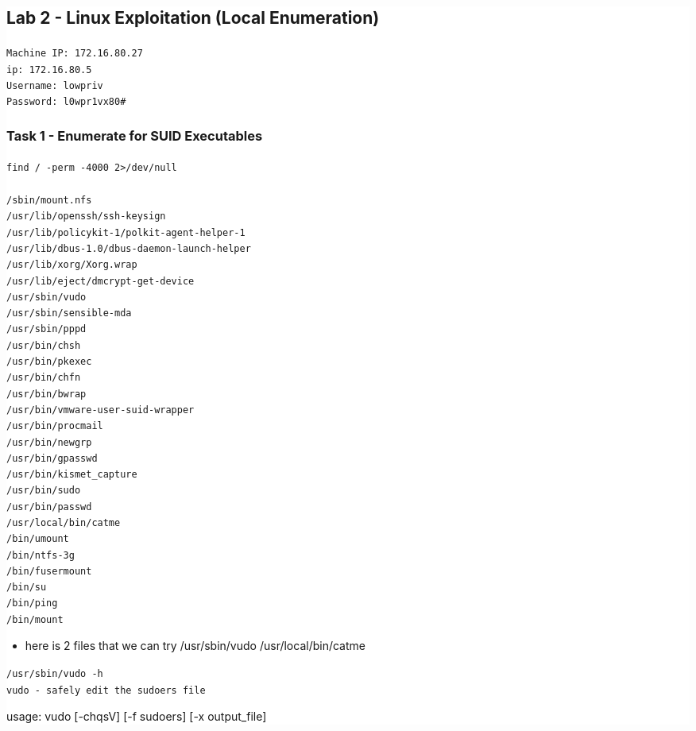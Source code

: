 
## Lab 2 - Linux Exploitation (Local Enumeration)
```
Machine IP: 172.16.80.27
ip: 172.16.80.5
Username: lowpriv
Password: l0wpr1vx80#
```

### Task 1 - Enumerate for SUID Executables
```
find / -perm -4000 2>/dev/null

/sbin/mount.nfs
/usr/lib/openssh/ssh-keysign
/usr/lib/policykit-1/polkit-agent-helper-1
/usr/lib/dbus-1.0/dbus-daemon-launch-helper
/usr/lib/xorg/Xorg.wrap
/usr/lib/eject/dmcrypt-get-device
/usr/sbin/vudo
/usr/sbin/sensible-mda
/usr/sbin/pppd
/usr/bin/chsh
/usr/bin/pkexec
/usr/bin/chfn
/usr/bin/bwrap
/usr/bin/vmware-user-suid-wrapper
/usr/bin/procmail
/usr/bin/newgrp
/usr/bin/gpasswd
/usr/bin/kismet_capture
/usr/bin/sudo
/usr/bin/passwd
/usr/local/bin/catme
/bin/umount
/bin/ntfs-3g
/bin/fusermount
/bin/su
/bin/ping
/bin/mount
```

- here is 2 files that we can try
	/usr/sbin/vudo
	/usr/local/bin/catme
```
/usr/sbin/vudo -h
vudo - safely edit the sudoers file
```


usage: vudo [-chqsV] [-f sudoers] [-x output_file]
